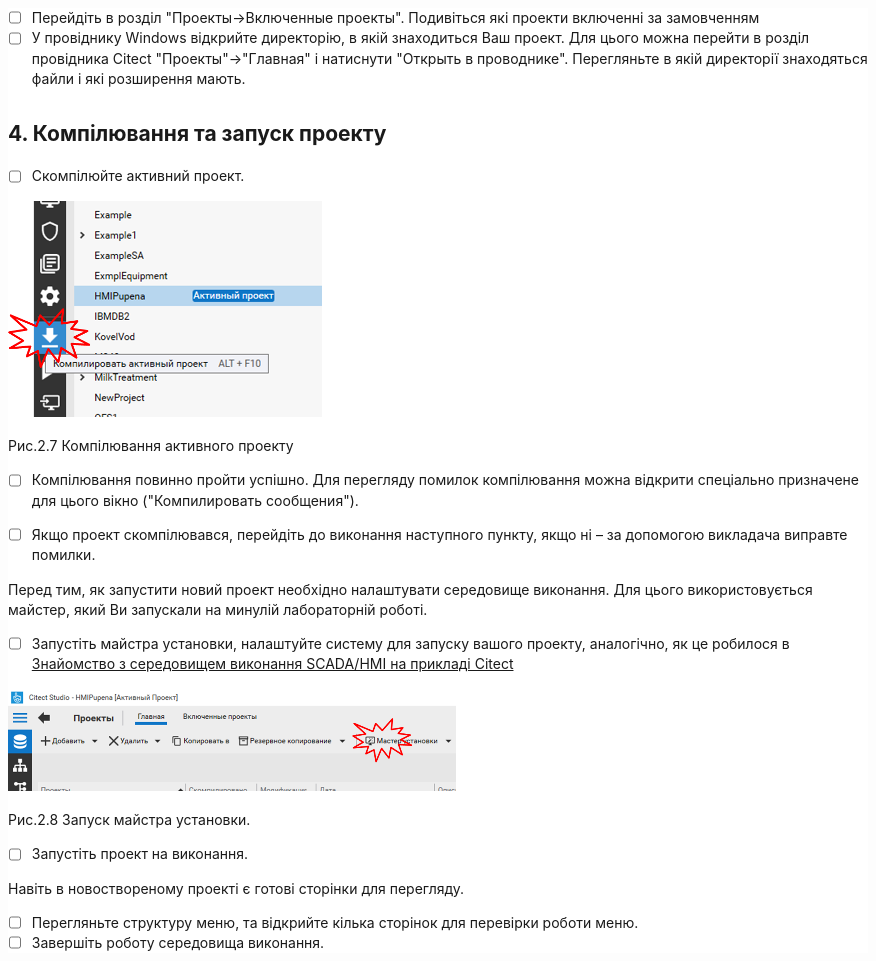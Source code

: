 - [ ] Перейдіть в розділ "Проекты->Включенные проекты". Подивіться які проекти включенні за замовченням
- [ ] У провіднику Windows відкрийте директорію, в якій знаходиться Ваш проект. Для цього можна перейти в розділ провідника Citect "Проекты"->"Главная" і натиснути  "Открыть в проводнике". Перегляньте в якій директорії знаходяться файли і які розширення мають.

<iframe width="560" height="315" src="https://www.youtube.com/embed/NULVmvsWO7E" title="YouTube video player" frameborder="0" allow="accelerometer; autoplay; clipboard-write; encrypted-media; gyroscope; picture-in-picture" allowfullscreen></iframe>

## 4. Компілювання та запуск проекту 

- [ ] Скомпілюйте активний проект.

 ![](media2/2_7.png)

Рис.2.7 Компілювання активного проекту

- [ ] Компілювання повинно пройти успішно. Для перегляду помилок компілювання можна відкрити спеціально призначене для цього вікно ("Компилировать сообщения").

- [ ] Якщо проект скомпілювався, перейдіть до виконання наступного пункту, якщо ні – за допомогою викладача виправте помилки.

Перед тим, як запустити новий проект необхідно налаштувати середовище виконання. Для цього використовується майстер, який Ви запускали на минулій лабораторній роботі.   

- [ ] Запустіть майстра установки, налаштуйте систему для запуску вашого проекту, аналогічно, як це робилося в [Знайомство з середовищем виконання SCADA/HMI на прикладі Citect](../basic/labcitect.md)

![](media2/2_8.png)

Рис.2.8 Запуск майстра установки.

- [ ] Запустіть проект на виконання.

Навіть в новоствореному проекті є готові сторінки для перегляду.

- [ ] Перегляньте структуру меню, та відкрийте кілька сторінок для перевірки роботи меню.
- [ ] Завершіть роботу середовища виконання.
